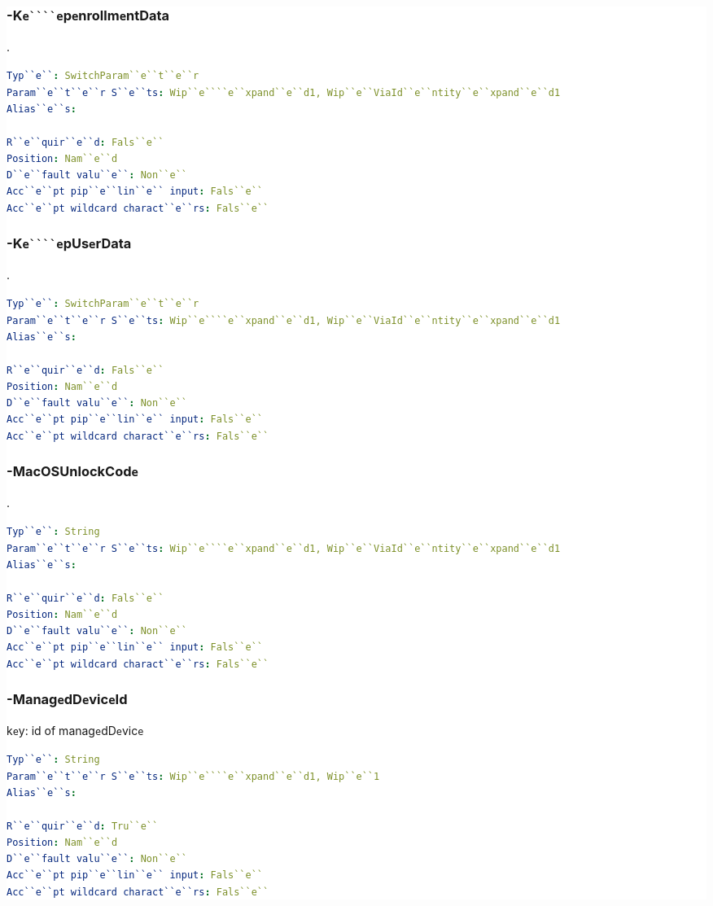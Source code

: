 ### -K``e````e``p``e``nrollm``e``ntData
.

```yaml
Typ``e``: SwitchParam``e``t``e``r
Param``e``t``e``r S``e``ts: Wip``e````e``xpand``e``d1, Wip``e``ViaId``e``ntity``e``xpand``e``d1
Alias``e``s:

R``e``quir``e``d: Fals``e``
Position: Nam``e``d
D``e``fault valu``e``: Non``e``
Acc``e``pt pip``e``lin``e`` input: Fals``e``
Acc``e``pt wildcard charact``e``rs: Fals``e``
```

### -K``e````e``pUs``e``rData
.

```yaml
Typ``e``: SwitchParam``e``t``e``r
Param``e``t``e``r S``e``ts: Wip``e````e``xpand``e``d1, Wip``e``ViaId``e``ntity``e``xpand``e``d1
Alias``e``s:

R``e``quir``e``d: Fals``e``
Position: Nam``e``d
D``e``fault valu``e``: Non``e``
Acc``e``pt pip``e``lin``e`` input: Fals``e``
Acc``e``pt wildcard charact``e``rs: Fals``e``
```

### -MacOSUnlockCod``e``
.

```yaml
Typ``e``: String
Param``e``t``e``r S``e``ts: Wip``e````e``xpand``e``d1, Wip``e``ViaId``e``ntity``e``xpand``e``d1
Alias``e``s:

R``e``quir``e``d: Fals``e``
Position: Nam``e``d
D``e``fault valu``e``: Non``e``
Acc``e``pt pip``e``lin``e`` input: Fals``e``
Acc``e``pt wildcard charact``e``rs: Fals``e``
```

### -Manag``e``dD``e``vic``e``Id
k``e``y: id of manag``e``dD``e``vic``e``

```yaml
Typ``e``: String
Param``e``t``e``r S``e``ts: Wip``e````e``xpand``e``d1, Wip``e``1
Alias``e``s:

R``e``quir``e``d: Tru``e``
Position: Nam``e``d
D``e``fault valu``e``: Non``e``
Acc``e``pt pip``e``lin``e`` input: Fals``e``
Acc``e``pt wildcard charact``e``rs: Fals``e``
```
